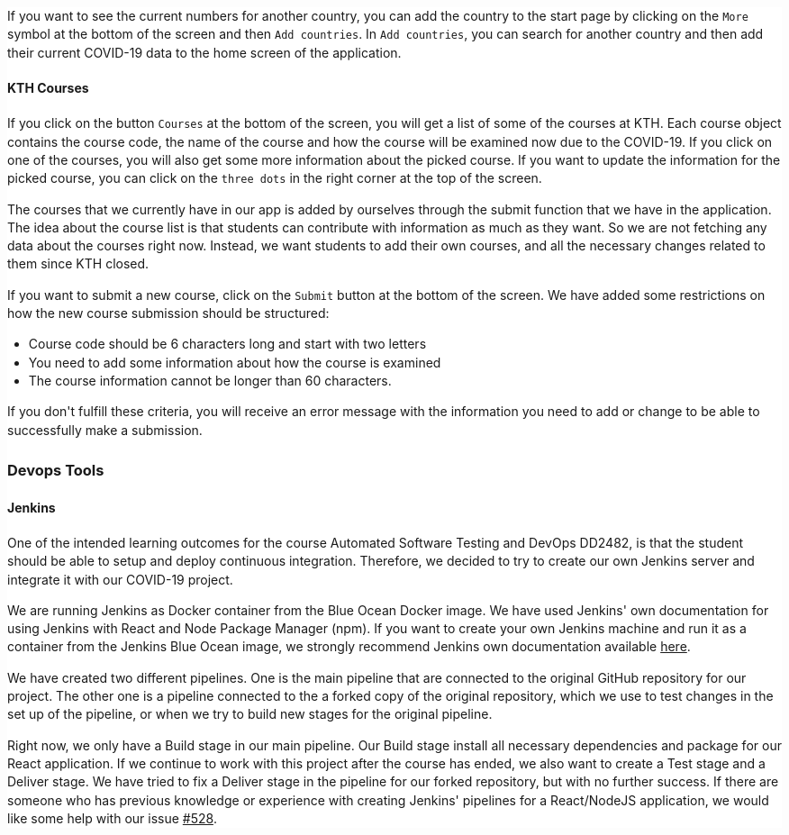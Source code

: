 If you want to see the current numbers for another country, you can add the country to the start page by clicking on the ``More`` symbol at the bottom of the screen and then ``Add countries``. In ``Add countries``, you can search for another country and then add their current COVID-19 data to the home screen of the application. 

#### KTH Courses
If you click on the button ``Courses`` at the bottom of the screen, you will get a list of some of the courses at KTH. Each course object contains the course code, the name of the course and how the course will be examined now due to the COVID-19. If you click on one of the courses, you will also get some more information about the picked course. If you want to update the information for the picked course, you can click on the ``three dots`` in the right corner at the top of the screen. 

The courses that we currently have in our app is added by ourselves through the submit function that we have in the application. The idea about the course list is that students can contribute with information as much as they want. So we are not fetching any data about the courses right now. Instead, we want students to add their own courses, and all the necessary changes related to them since KTH closed.

If you want to submit a new course, click on the ``Submit`` button at the bottom of the screen. We have added some restrictions on how the new course submission should be structured:
* Course code should be 6 characters long and start with two letters
* You need to add some information about how the course is examined
* The course information cannot be longer than 60 characters.

If you don't fulfill these criteria, you will receive an error message with the information you need to add or change to be able to successfully make a submission.

<a name="dev"> </a>

### Devops Tools

#### Jenkins 
One of the intended learning outcomes for the course Automated Software Testing and DevOps DD2482, is that the student should be able to setup and deploy continuous integration. Therefore, we decided to try to create our own Jenkins server and integrate it with our COVID-19 project. 

We are running Jenkins as Docker container from the Blue Ocean Docker image. We have used Jenkins' own documentation for using Jenkins with React and Node Package Manager (npm). If you want to create your own Jenkins machine and run it as a container from the Jenkins Blue Ocean image, we strongly recommend Jenkins own documentation available [here](http://www.jenkins.io/doc/tutorials/build-a-node-js-and-react-app-with-npm/).

We have created two different pipelines. One is the main pipeline that are connected to the original GitHub repository for our project. The other one is a pipeline connected to the a forked copy of the original repository, which we use to test changes in the set up of the pipeline, or when we try to build new stages for the original pipeline.

Right now, we only have a Build stage in our main pipeline. Our Build stage install all necessary dependencies and package for our React application. If we continue to work with this project after the course has ended, we also want to create a Test stage and a Deliver stage. We have tried to fix a Deliver stage in the pipeline for our forked repository, but with no further success. If there are someone who has previous knowledge or experience with creating Jenkins' pipelines for a React/NodeJS application, we would like some help with our issue [#528](https://github.com/KTH/devops-course/issues/528).
